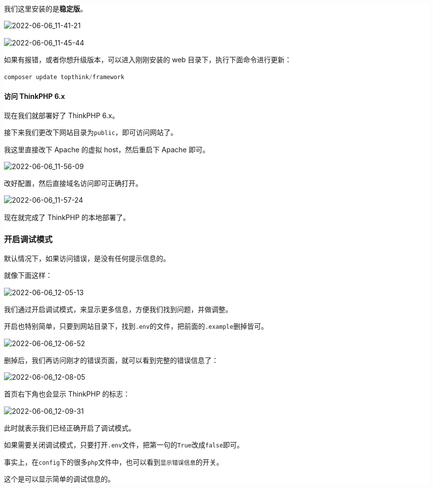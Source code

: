 我们这里安装的是**稳定版**。

![2022-06-06_11-41-21](https://pic.shejibiji.com/i/2022/06/06/629d77d39d81f.jpg)

![2022-06-06_11-45-44](https://pic.shejibiji.com/i/2022/06/06/629d786f646cd.jpg)

如果有报错，或者你想升级版本，可以进入刚刚安装的 web 目录下，执行下面命令进行更新：

```c
composer update topthink/framework
```

#### 访问 ThinkPHP 6.x

现在我们就部署好了 ThinkPHP 6.x。

接下来我们更改下网站目录为`public`，即可访问网站了。

我这里直接改下 Apache 的虚拟 host，然后重启下 Apache 即可。

![2022-06-06_11-56-09](https://pic.shejibiji.com/i/2022/06/06/629d7ae012716.jpg)

改好配置，然后直接域名访问即可正确打开。

![2022-06-06_11-57-24](https://pic.shejibiji.com/i/2022/06/06/629d7b2a9fac8.jpg)

现在就完成了 ThinkPHP 的本地部署了。

### 开启调试模式

默认情况下，如果访问错误，是没有任何提示信息的。

就像下面这样：

![2022-06-06_12-05-13](https://pic.shejibiji.com/i/2022/06/06/629d7d0044225.jpg)

我们通过开启调试模式，来显示更多信息，方便我们找到问题，并做调整。

开启也特别简单，只要到网站目录下，找到`.env`的文件，把前面的`.example`删掉皆可。

![2022-06-06_12-06-52](https://pic.shejibiji.com/i/2022/06/06/629d7d7ec6f81.jpg)

删掉后，我们再访问刚才的错误页面，就可以看到完整的错误信息了：

![2022-06-06_12-08-05](https://pic.shejibiji.com/i/2022/06/06/629d7dbeceed7.jpg)

首页右下角也会显示 ThinkPHP 的标志：

![2022-06-06_12-09-31](https://pic.shejibiji.com/i/2022/06/06/629d7e128c80c.jpg)

此时就表示我们已经正确开启了调试模式。

如果需要关闭调试模式，只要打开`.env`文件，把第一句的`True`改成`false`即可。

事实上，在`config`下的很多`php`文件中，也可以看到`显示错误信息`的开关。

这个是可以显示简单的调试信息的。
